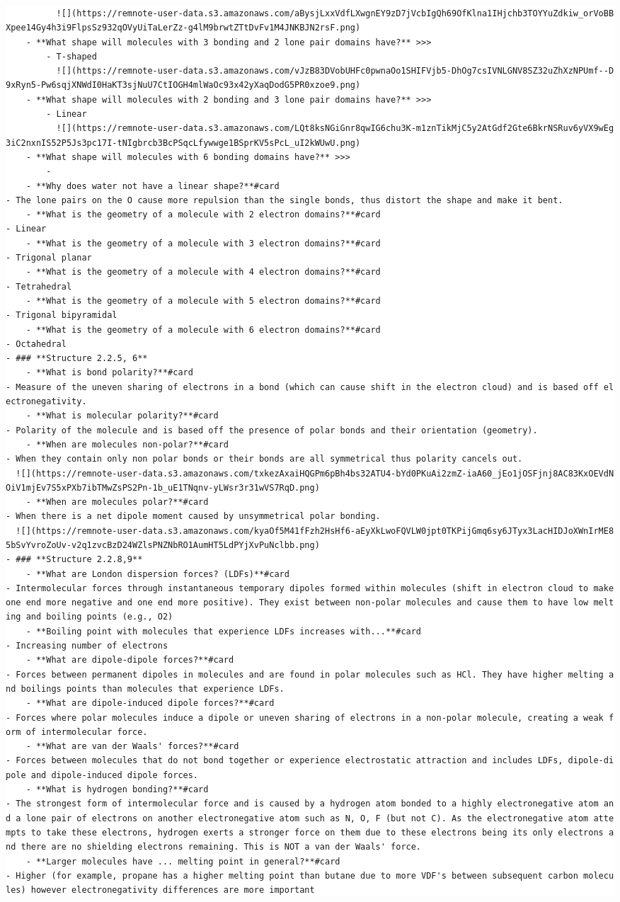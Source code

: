 			  ![](https://remnote-user-data.s3.amazonaws.com/aBysjLxxVdfLXwgnEY9zD7jVcbIgQh69OfKlna1IHjchb3TOYYuZdkiw_orVoBBXpee14Gy4h3i9FlpsSz932qOVyUiTaLerZz-g4lM9brwtZTtDvFv1M4JNKBJN2rsF.png)
		- **What shape will molecules with 3 bonding and 2 lone pair domains have?** >>>
			- T-shaped
			  ![](https://remnote-user-data.s3.amazonaws.com/vJzB83DVobUHFc0pwnaOo1SHIFVjb5-DhOg7csIVNLGNV8SZ32uZhXzNPUmf--D9xRyn5-Pw6sqjXNWdI0HaKT3sjNuU7CtIOGH4mlWaOc93x42yXaqDodG5PR0xzoe9.png)
		- **What shape will molecules with 2 bonding and 3 lone pair domains have?** >>>
			- Linear
			  ![](https://remnote-user-data.s3.amazonaws.com/LQt8ksNGiGnr8qwIG6chu3K-m1znTikMjC5y2AtGdf2Gte6BkrNSRuv6yVX9wEg3iC2nxnIS52P5Js3pc17I-tNIgbrcb3BcPSqcLfywwge1BSprKV5sPcL_uI2kWUwU.png)
		- **What shape will molecules with 6 bonding domains have?** >>>
			-
		- **Why does water not have a linear shape?**#card
	- The lone pairs on the O cause more repulsion than the single bonds, thus distort the shape and make it bent.
		- **What is the geometry of a molecule with 2 electron domains?**#card
	- Linear
		- **What is the geometry of a molecule with 3 electron domains?**#card
	- Trigonal planar
		- **What is the geometry of a molecule with 4 electron domains?**#card
	- Tetrahedral
		- **What is the geometry of a molecule with 5 electron domains?**#card
	- Trigonal bipyramidal
		- **What is the geometry of a molecule with 6 electron domains?**#card
	- Octahedral
	- ### **Structure 2.2.5, 6**
		- **What is bond polarity?**#card
	- Measure of the uneven sharing of electrons in a bond (which can cause shift in the electron cloud) and is based off electronegativity.
		- **What is molecular polarity?**#card
	- Polarity of the molecule and is based off the presence of polar bonds and their orientation (geometry).
		- **When are molecules non-polar?**#card
	- When they contain only non polar bonds or their bonds are all symmetrical thus polarity cancels out.
	  ![](https://remnote-user-data.s3.amazonaws.com/txkezAxaiHQGPm6pBh4bs32ATU4-bYd0PKuAi2zmZ-iaA60_jEo1jOSFjnj8AC83KxOEVdNOiV1mjEv7S5xPXb7ibTMwZsPS2Pn-1b_uE1TNqnv-yLWsr3r31wVS7RqD.png)
		- **When are molecules polar?**#card
	- When there is a net dipole moment caused by unsymmetrical polar bonding.
	  ![](https://remnote-user-data.s3.amazonaws.com/kyaOf5M41fFzh2HsHf6-aEyXkLwoFQVLW0jpt0TKPijGmq6sy6JTyx3LacHIDJoXWnIrME85bSvYvroZoUv-v2q1zvcBzD24WZlsPNZNbRO1AumHT5LdPYjXvPuNclbb.png)
	- ### **Structure 2.2.8,9**
		- **What are London dispersion forces? (LDFs)**#card
	- Intermolecular forces through instantaneous temporary dipoles formed within molecules (shift in electron cloud to make one end more negative and one end more positive). They exist between non-polar molecules and cause them to have low melting and boiling points (e.g., O2)
		- **Boiling point with molecules that experience LDFs increases with...**#card
	- Increasing number of electrons
		- **What are dipole-dipole forces?**#card
	- Forces between permanent dipoles in molecules and are found in polar molecules such as HCl. They have higher melting and boilings points than molecules that experience LDFs.
		- **What are dipole-induced dipole forces?**#card
	- Forces where polar molecules induce a dipole or uneven sharing of electrons in a non-polar molecule, creating a weak form of intermolecular force.
		- **What are van der Waals' forces?**#card
	- Forces between molecules that do not bond together or experience electrostatic attraction and includes LDFs, dipole-dipole and dipole-induced dipole forces.
		- **What is hydrogen bonding?**#card
	- The strongest form of intermolecular force and is caused by a hydrogen atom bonded to a highly electronegative atom and a lone pair of electrons on another electronegative atom such as N, O, F (but not C). As the electronegative atom attempts to take these electrons, hydrogen exerts a stronger force on them due to these electrons being its only electrons and there are no shielding electrons remaining. This is NOT a van der Waals' force.
		- **Larger molecules have ... melting point in general?**#card
	- Higher (for example, propane has a higher melting point than butane due to more VDF's between subsequent carbon molecules) however electronegativity differences are more important